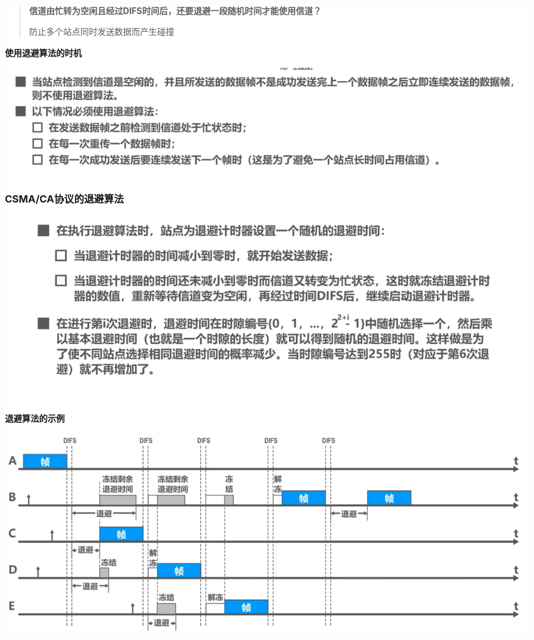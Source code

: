 
> **信道由忙转为空闲且经过DIFS时间后，还要退避一段随机时间才能使用信道？**
>
> 防止多个站点同时发送数据而产生碰撞

**使用退避算法的时机**

![image-20201014201927680](计算机网络第三章（数据链路层）.assets/image-20201014201927680.png)



### CSMA/CA协议的退避算法

![image-20201014202213766](计算机网络第三章（数据链路层）.assets/image-20201014202213766.png)

**退避算法的示例**

![image-20201014202819851](计算机网络第三章（数据链路层）.assets/image-20201014202819851.png)
